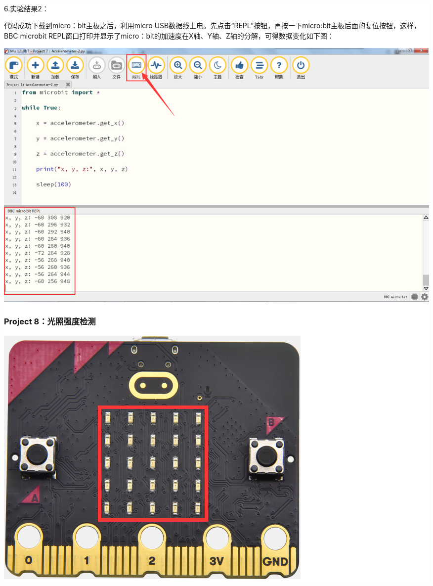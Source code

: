 6.实验结果2：

代码成功下载到micro：bit主板之后，利用micro USB数据线上电。先点击“REPL”按钮，再按一下micro:bit主板后面的复位按钮，这样，BBC microbit REPL窗口打印并显示了micro：bit的加速度在X轴、Y轴、Z轴的分解，可得数据变化如下图：

![](media/6a69da93b22d1a2928ce84168bf90b72.png)



### Project 8：光照强度检测

![](media/8c3f540a07aab97e1608ba8770837f7b.png)
